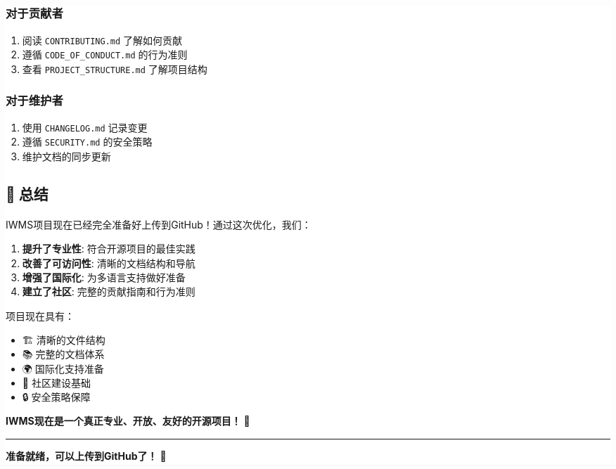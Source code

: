 ### 对于贡献者
1. 阅读 `CONTRIBUTING.md` 了解如何贡献
2. 遵循 `CODE_OF_CONDUCT.md` 的行为准则
3. 查看 `PROJECT_STRUCTURE.md` 了解项目结构

### 对于维护者
1. 使用 `CHANGELOG.md` 记录变更
2. 遵循 `SECURITY.md` 的安全策略
3. 维护文档的同步更新

## 🎊 总结

IWMS项目现在已经完全准备好上传到GitHub！通过这次优化，我们：

1. **提升了专业性**: 符合开源项目的最佳实践
2. **改善了可访问性**: 清晰的文档结构和导航
3. **增强了国际化**: 为多语言支持做好准备
4. **建立了社区**: 完整的贡献指南和行为准则

项目现在具有：
- 🏗️ 清晰的文件结构
- 📚 完整的文档体系
- 🌍 国际化支持准备
- 🤝 社区建设基础
- 🔒 安全策略保障

**IWMS现在是一个真正专业、开放、友好的开源项目！** 🎉

---

**准备就绪，可以上传到GitHub了！** 🚀
